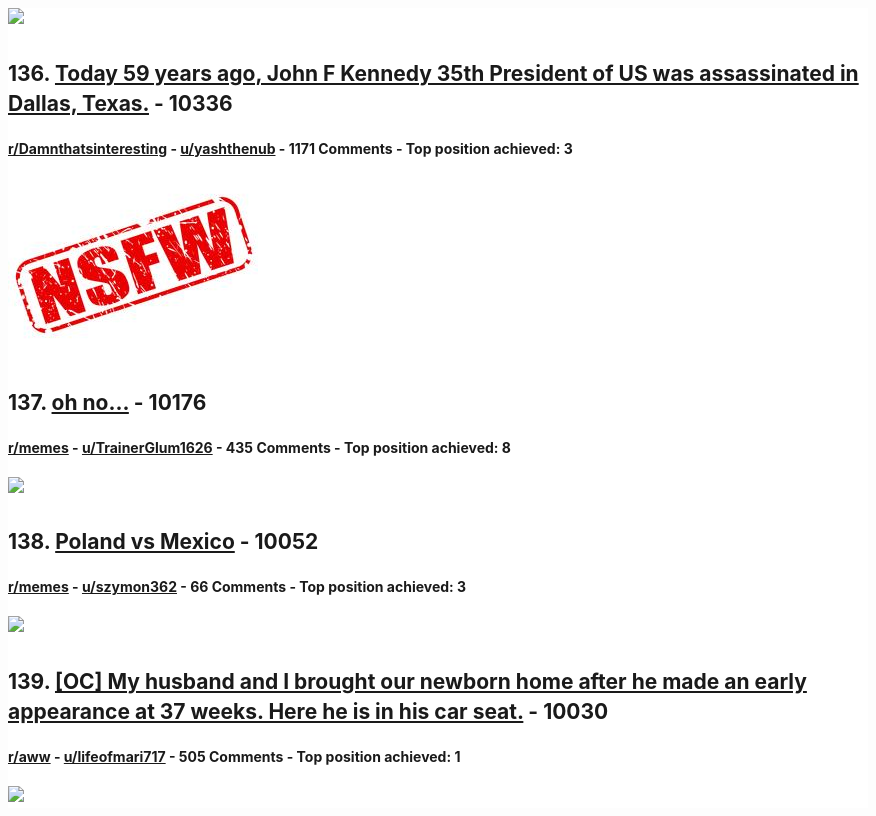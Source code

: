 <a href="https://i.redd.it/820yuw06zf1a1.jpg"><img src="https://b.thumbs.redditmedia.com/phCRjb54QL0Lj0_98MR7M72B_4OXXsmPQifGmAUxyHE.jpg"></img></a>

## 136. [Today 59 years ago, John F Kennedy 35th President of US was assassinated in Dallas, Texas.](http://reddit.com/r/Damnthatsinteresting/comments/z1nlz4/today_59_years_ago_john_f_kennedy_35th_president/) - 10336
#### [r/Damnthatsinteresting](http://reddit.com/r/Damnthatsinteresting) - [u/yashthenub](http://reddit.com/u/yashthenub) - 1171 Comments - Top position achieved: 3

<a href="https://v.redd.it/ob5eqrxbzh1a1"><img src="https://github.com/mgerb/top-of-reddit/raw/master/nsfw.jpg"></img></a>

## 137. [oh no...](http://reddit.com/r/memes/comments/z272fc/oh_no/) - 10176
#### [r/memes](http://reddit.com/r/memes) - [u/TrainerGlum1626](http://reddit.com/u/TrainerGlum1626) - 435 Comments - Top position achieved: 8

<a href="https://i.redd.it/8mfbbvpjvk1a1.png"><img src="https://b.thumbs.redditmedia.com/3_28DDUPBA7uOm2s6zDkftW04XgIU0RkrJpw6-BiRrs.jpg"></img></a>

## 138. [Poland vs Mexico](http://reddit.com/r/memes/comments/z1nk0v/poland_vs_mexico/) - 10052
#### [r/memes](http://reddit.com/r/memes) - [u/szymon362](http://reddit.com/u/szymon362) - 66 Comments - Top position achieved: 3

<a href="https://i.imgur.com/pUYm3Am.jpg"><img src="https://b.thumbs.redditmedia.com/wV8WnnSxpU-gNowNtEiaRMDX6Lwel_41CbpKZi0lGto.jpg"></img></a>

## 139. [[OC] My husband and I brought our newborn home after he made an early appearance at 37 weeks. Here he is in his car seat.](http://reddit.com/r/aww/comments/z2djip/oc_my_husband_and_i_brought_our_newborn_home/) - 10030
#### [r/aww](http://reddit.com/r/aww) - [u/lifeofmari717](http://reddit.com/u/lifeofmari717) - 505 Comments - Top position achieved: 1

<a href="https://i.redd.it/8vm7xm04rn1a1.jpg"><img src="https://b.thumbs.redditmedia.com/lw8_sRBl46h8OeZqejKF6jyz1WA2fORv1CqYP1bO_0s.jpg"></img></a>
